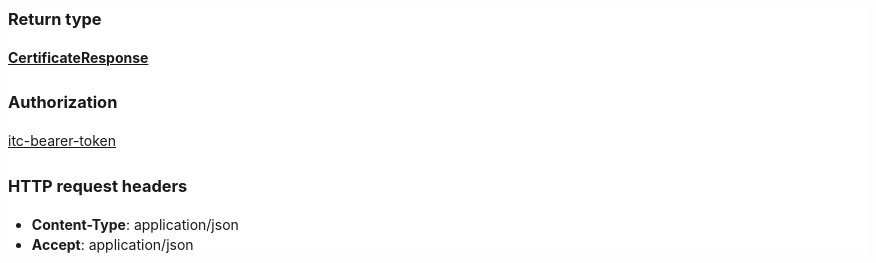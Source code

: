 ### Return type

[**CertificateResponse**](CertificateResponse.md)

### Authorization

[itc-bearer-token](../README.md#itc-bearer-token)

### HTTP request headers

- **Content-Type**: application/json
- **Accept**: application/json

